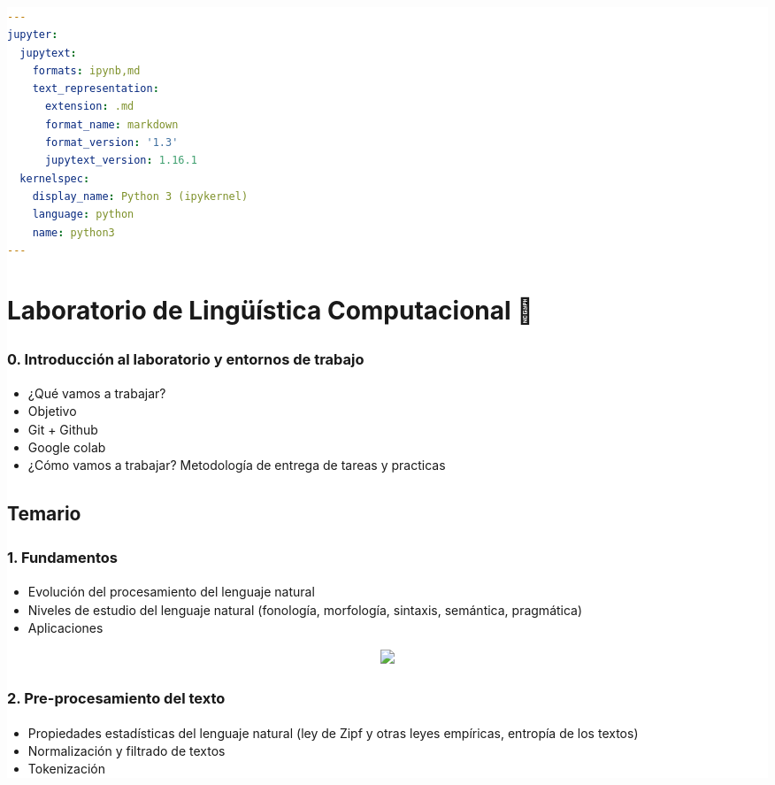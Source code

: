 ```yaml
---
jupyter:
  jupytext:
    formats: ipynb,md
    text_representation:
      extension: .md
      format_name: markdown
      format_version: '1.3'
      jupytext_version: 1.16.1
  kernelspec:
    display_name: Python 3 (ipykernel)
    language: python
    name: python3
---
```



# Laboratorio de Lingüística Computacional 🥼



### 0. Introducción al laboratorio y entornos de trabajo



* ¿Qué vamos a trabajar?
* Objetivo
* Git + Github
* Google colab
* ¿Cómo vamos a trabajar? Metodología de entrega de tareas y practicas



## Temario



### 1. Fundamentos



- Evolución del procesamiento del lenguaje natural
- Niveles de estudio del lenguaje natural  (fonología, morfología, sintaxis, semántica, pragmática)
- Aplicaciones

<center><img src="http://csunplugged.jp/csfg/csfieldguide/_images/AI-eliza-nlp-addiction.png"></center>



### 2. Pre-procesamiento del texto



- Propiedades estadísticas del lenguaje natural (ley de Zipf y otras leyes empíricas, entropía de los textos)
- Normalización y filtrado de textos
- Tokenización
